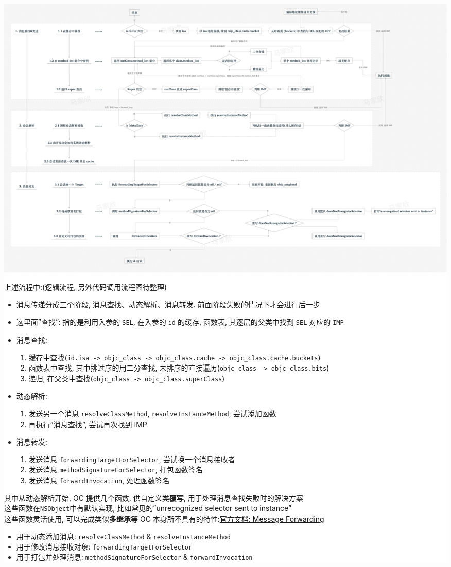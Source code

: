 ![](/assets/images/源码解析/runtime/%E6%99%BA%E8%83%BD%E6%88%AA%E5%9B%BE-%E6%B0%B4%E5%8D%B0.jpg)  
  
  
上述流程中:(逻辑流程, 另外代码调用流程图待整理)  
* 消息传递分成三个阶段, 消息查找、动态解析、消息转发. 前面阶段失败的情况下才会进行后一步  
* 这里面”查找”: 指的是利用入参的 `SEL`, 在入参的 `id` 的缓存, 函数表, 其逐层的父类中找到 `SEL` 对应的 `IMP`  
  
* 消息查找:  
	1. 缓存中查找(`id.isa -> objc_class -> objc_class.cache -> objc_class.cache.buckets`)  
	2. 函数表中查找, 其中排过序的用二分查找, 未排序的直接遍历(`objc_class -> objc_class.bits`)  
	3. 递归, 在父类中查找(`objc_class -> objc_class.superClass`)  
* 动态解析:  
	1. 发送另一个消息 `resolveClassMethod`, `resolveInstanceMethod`, 尝试添加函数  
	2. 再执行”消息查找”, 尝试再次找到 IMP  
* 消息转发:  
	1. 发送消息 `forwardingTargetForSelector`, 尝试换一个消息接收者  
	2. 发送消息 `methodSignatureForSelector`, 打包函数签名  
	3. 发送消息 `forwardInvocation`, 处理函数签名  
  
其中从动态解析开始, OC 提供几个函数, 供自定义类**覆写**, 用于处理消息查找失败时的解决方案  
这些函数在`NSObject`中有默认实现, 比如常见的”unrecognized selector sent to instance”  
这些函数灵活使用, 可以完成类似**多继承**等 OC 本身所不具有的特性:[官方文档: Message Forwarding](https://developer.apple.com/library/archive/documentation/Cocoa/Conceptual/ObjCRuntimeGuide/Articles/ocrtForwarding.html#//apple_ref/doc/uid/TP40008048-CH105-SW11)  
* 用于动态添加消息: `resolveClassMethod` & `resolveInstanceMethod`  
* 用于修改消息接收对象: `forwardingTargetForSelector`  
* 用于打包并处理消息:  `methodSignatureForSelector` & `forwardInvocation`  
  